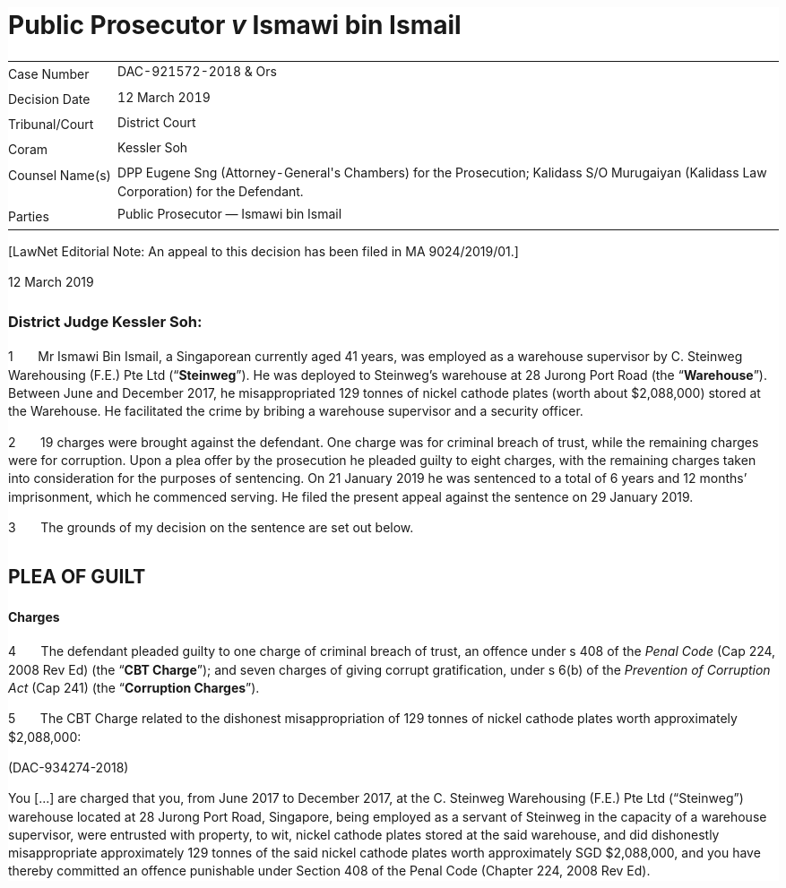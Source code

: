 # Public Prosecutor _v_ Ismawi bin Ismail  

<table id="info-table"><tbody><tr class="info-row"><td class="txt-label" style="padding: 4px 0px; white-space: nowrap" valign="top">Case Number</td><td class="txt-body">DAC-921572-2018 &amp; Ors</td></tr><tr class="info-row"><td class="txt-label" style="padding: 4px 0px; white-space: nowrap" valign="top">Decision Date</td><td class="txt-body">12 March 2019</td></tr><tr class="info-row"><td class="txt-label" style="padding: 4px 0px; white-space: nowrap" valign="top">Tribunal/Court</td><td class="txt-body">District Court</td></tr><tr class="info-row"><td class="txt-label" style="padding: 4px 0px; white-space: nowrap" valign="top">Coram</td><td class="txt-body">Kessler Soh</td></tr><tr class="info-row"><td class="txt-label" style="padding: 4px 0px; white-space: nowrap" valign="top">Counsel Name(s)</td><td class="txt-body">DPP Eugene Sng (Attorney-General's Chambers) for the Prosecution; Kalidass S/O Murugaiyan (Kalidass Law Corporation) for the Defendant.</td></tr><tr class="info-row"><td class="txt-label" style="padding: 4px 0px; white-space: nowrap" valign="top">Parties</td><td class="txt-body">Public Prosecutor — Ismawi bin Ismail</td></tr></tbody></table>

\[LawNet Editorial Note: An appeal to this decision has been filed in MA 9024/2019/01.\]

12 March 2019

### District Judge Kessler Soh:

1       Mr Ismawi Bin Ismail, a Singaporean currently aged 41 years, was employed as a warehouse supervisor by C. Steinweg Warehousing (F.E.) Pte Ltd (“**Steinweg**”). He was deployed to Steinweg’s warehouse at 28 Jurong Port Road (the “**Warehouse**”). Between June and December 2017, he misappropriated 129 tonnes of nickel cathode plates (worth about $2,088,000) stored at the Warehouse. He facilitated the crime by bribing a warehouse supervisor and a security officer.

2       19 charges were brought against the defendant. One charge was for criminal breach of trust, while the remaining charges were for corruption. Upon a plea offer by the prosecution he pleaded guilty to eight charges, with the remaining charges taken into consideration for the purposes of sentencing. On 21 January 2019 he was sentenced to a total of 6 years and 12 months’ imprisonment, which he commenced serving. He filed the present appeal against the sentence on 29 January 2019.

3       The grounds of my decision on the sentence are set out below.

## PLEA OF GUILT

#### Charges

4       The defendant pleaded guilty to one charge of criminal breach of trust, an offence under s 408 of the _Penal Code_ (Cap 224, 2008 Rev Ed) (the “**CBT Charge**”); and seven charges of giving corrupt gratification, under s 6(b) of the _Prevention of Corruption Act_ (Cap 241) (the “**Corruption Charges**”).

5       The CBT Charge related to the dishonest misappropriation of 129 tonnes of nickel cathode plates worth approximately $2,088,000:

(DAC-934274-2018)

You \[...\] are charged that you, from June 2017 to December 2017, at the C. Steinweg Warehousing (F.E.) Pte Ltd (“Steinweg”) warehouse located at 28 Jurong Port Road, Singapore, being employed as a servant of Steinweg in the capacity of a warehouse supervisor, were entrusted with property, to wit, nickel cathode plates stored at the said warehouse, and did dishonestly misappropriate approximately 129 tonnes of the said nickel cathode plates worth approximately SGD $2,088,000, and you have thereby committed an offence punishable under Section 408 of the Penal Code (Chapter 224, 2008 Rev Ed).
